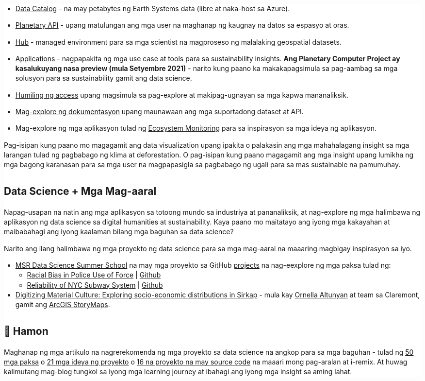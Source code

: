  * [Data Catalog](https://planetarycomputer.microsoft.com/catalog) - na may petabytes ng Earth Systems data (libre at naka-host sa Azure).
 * [Planetary API](https://planetarycomputer.microsoft.com/docs/reference/stac/) - upang matulungan ang mga user na maghanap ng kaugnay na datos sa espasyo at oras.
 * [Hub](https://planetarycomputer.microsoft.com/docs/overview/environment/) - managed environment para sa mga scientist na magproseso ng malalaking geospatial datasets.
 * [Applications](https://planetarycomputer.microsoft.com/applications) - nagpapakita ng mga use case at tools para sa sustainability insights.
**Ang Planetary Computer Project ay kasalukuyang nasa preview (mula Setyembre 2021)** - narito kung paano ka makakapagsimula sa pag-aambag sa mga solusyon para sa sustainability gamit ang data science.

* [Humiling ng access](https://planetarycomputer.microsoft.com/account/request) upang magsimula sa pag-explore at makipag-ugnayan sa mga kapwa mananaliksik.
* [Mag-explore ng dokumentasyon](https://planetarycomputer.microsoft.com/docs/overview/about) upang maunawaan ang mga suportadong dataset at API.
* Mag-explore ng mga aplikasyon tulad ng [Ecosystem Monitoring](https://analytics-lab.org/ecosystemmonitoring/) para sa inspirasyon sa mga ideya ng aplikasyon.

Pag-isipan kung paano mo magagamit ang data visualization upang ipakita o palakasin ang mga mahahalagang insight sa mga larangan tulad ng pagbabago ng klima at deforestation. O pag-isipan kung paano magagamit ang mga insight upang lumikha ng mga bagong karanasan para sa mga user na magpapasigla sa pagbabago ng ugali para sa mas sustainable na pamumuhay.

## Data Science + Mga Mag-aaral

Napag-usapan na natin ang mga aplikasyon sa totoong mundo sa industriya at pananaliksik, at nag-explore ng mga halimbawa ng aplikasyon ng data science sa digital humanities at sustainability. Kaya paano mo maitatayo ang iyong mga kakayahan at maibabahagi ang iyong kaalaman bilang mga baguhan sa data science?

Narito ang ilang halimbawa ng mga proyekto ng data science para sa mga mag-aaral na maaaring magbigay inspirasyon sa iyo.

* [MSR Data Science Summer School](https://www.microsoft.com/en-us/research/academic-program/data-science-summer-school/#!projects) na may mga proyekto sa GitHub [projects](https://github.com/msr-ds3) na nag-eexplore ng mga paksa tulad ng:
    - [Racial Bias in Police Use of Force](https://www.microsoft.com/en-us/research/video/data-science-summer-school-2019-replicating-an-empirical-analysis-of-racial-differences-in-police-use-of-force/) | [Github](https://github.com/msr-ds3/stop-question-frisk)
    - [Reliability of NYC Subway System](https://www.microsoft.com/en-us/research/video/data-science-summer-school-2018-exploring-the-reliability-of-the-nyc-subway-system/) | [Github](https://github.com/msr-ds3/nyctransit)
* [Digitizing Material Culture: Exploring socio-economic distributions in Sirkap](https://claremont.maps.arcgis.com/apps/Cascade/index.html?appid=bdf2aef0f45a4674ba41cd373fa23afc) - mula kay [Ornella Altunyan](https://twitter.com/ornelladotcom) at team sa Claremont, gamit ang [ArcGIS StoryMaps](https://storymaps.arcgis.com/).

## 🚀 Hamon

Maghanap ng mga artikulo na nagrerekomenda ng mga proyekto sa data science na angkop para sa mga baguhan - tulad ng [50 mga paksa](https://www.upgrad.com/blog/data-science-project-ideas-topics-beginners/) o [21 mga ideya ng proyekto](https://www.intellspot.com/data-science-project-ideas) o [16 na proyekto na may source code](https://data-flair.training/blogs/data-science-project-ideas/) na maaari mong pag-aralan at i-remix. At huwag kalimutang mag-blog tungkol sa iyong mga learning journey at ibahagi ang iyong mga insight sa aming lahat.
